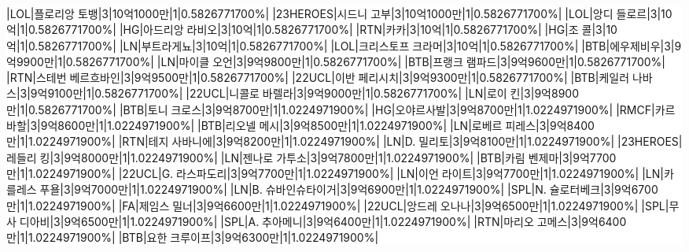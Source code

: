 |LOL|플로리앙 토뱅|3|10억1000만|1|0.5826771700%|
|23HEROES|시드니 고부|3|10억1000만|1|0.5826771700%|
|LOL|앙디 들로르|3|10억|1|0.5826771700%|
|HG|아드리앙 라비오|3|10억|1|0.5826771700%|
|RTN|카카|3|10억|1|0.5826771700%|
|HG|조 콜|3|10억|1|0.5826771700%|
|LN|부트라게뇨|3|10억|1|0.5826771700%|
|LOL|크리스토프 크라머|3|10억|1|0.5826771700%|
|BTB|에우제비우|3|9억9900만|1|0.5826771700%|
|LN|마이클 오언|3|9억9800만|1|0.5826771700%|
|BTB|프랭크 램파드|3|9억9600만|1|0.5826771700%|
|RTN|스테번 베르흐바인|3|9억9500만|1|0.5826771700%|
|22UCL|이반 페리시치|3|9억9300만|1|0.5826771700%|
|BTB|케일러 나바스|3|9억9100만|1|0.5826771700%|
|22UCL|니콜로 바렐라|3|9억9000만|1|0.5826771700%|
|LN|로이 킨|3|9억8900만|1|0.5826771700%|
|BTB|토니 크로스|3|9억8700만|1|1.0224971900%|
|HG|오야르사발|3|9억8700만|1|1.0224971900%|
|RMCF|카르바할|3|9억8600만|1|1.0224971900%|
|BTB|리오넬 메시|3|9억8500만|1|1.0224971900%|
|LN|로베르 피레스|3|9억8400만|1|1.0224971900%|
|RTN|테지 사바니에|3|9억8200만|1|1.0224971900%|
|LN|D. 밀리토|3|9억8100만|1|1.0224971900%|
|23HEROES|레들리 킹|3|9억8000만|1|1.0224971900%|
|LN|젠나로 가투소|3|9억7800만|1|1.0224971900%|
|BTB|카림 벤제마|3|9억7700만|1|1.0224971900%|
|22UCL|G. 라스파도리|3|9억7700만|1|1.0224971900%|
|LN|이언 라이트|3|9억7700만|1|1.0224971900%|
|LN|카를레스 푸욜|3|9억7000만|1|1.0224971900%|
|LN|B. 슈바인슈타이거|3|9억6900만|1|1.0224971900%|
|SPL|N. 슐로터베크|3|9억6700만|1|1.0224971900%|
|FA|제임스 밀너|3|9억6600만|1|1.0224971900%|
|22UCL|앙드레 오나나|3|9억6500만|1|1.0224971900%|
|SPL|무사 디아비|3|9억6500만|1|1.0224971900%|
|SPL|A. 추아메니|3|9억6400만|1|1.0224971900%|
|RTN|마리오 고메스|3|9억6400만|1|1.0224971900%|
|BTB|요한 크루이프|3|9억6300만|1|1.0224971900%|